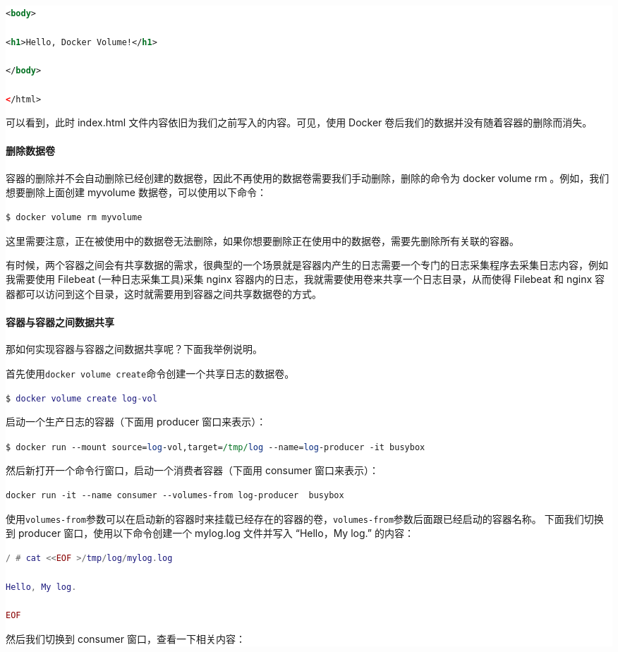 ```xml
<body>

<h1>Hello, Docker Volume!</h1>

</body>

</html>
```

可以看到，此时 index.html 文件内容依旧为我们之前写入的内容。可见，使用 Docker 卷后我们的数据并没有随着容器的删除而消失。

#### 删除数据卷

容器的删除并不会自动删除已经创建的数据卷，因此不再使用的数据卷需要我们手动删除，删除的命令为 docker volume rm 。例如，我们想要删除上面创建 myvolume 数据卷，可以使用以下命令：

```shell
$ docker volume rm myvolume
```

这里需要注意，正在被使用中的数据卷无法删除，如果你想要删除正在使用中的数据卷，需要先删除所有关联的容器。

有时候，两个容器之间会有共享数据的需求，很典型的一个场景就是容器内产生的日志需要一个专门的日志采集程序去采集日志内容，例如我需要使用 Filebeat (一种日志采集工具)采集 nginx 容器内的日志，我就需要使用卷来共享一个日志目录，从而使得 Filebeat 和 nginx 容器都可以访问到这个目录，这时就需要用到容器之间共享数据卷的方式。

#### 容器与容器之间数据共享

那如何实现容器与容器之间数据共享呢？下面我举例说明。

首先使用`docker volume create`命令创建一个共享日志的数据卷。

```lua
$ docker volume create log-vol
```

启动一个生产日志的容器（下面用 producer 窗口来表示）：

```perl
$ docker run --mount source=log-vol,target=/tmp/log --name=log-producer -it busybox
```

然后新打开一个命令行窗口，启动一个消费者容器（下面用 consumer 窗口来表示）：

```css
docker run -it --name consumer --volumes-from log-producer  busybox
```

使用`volumes-from`参数可以在启动新的容器时来挂载已经存在的容器的卷，`volumes-from`参数后面跟已经启动的容器名称。 下面我们切换到 producer 窗口，使用以下命令创建一个 mylog.log 文件并写入 “Hello，My log.” 的内容：

```lua
/ # cat <<EOF >/tmp/log/mylog.log

Hello, My log.

EOF
```

然后我们切换到 consumer 窗口，查看一下相关内容：
